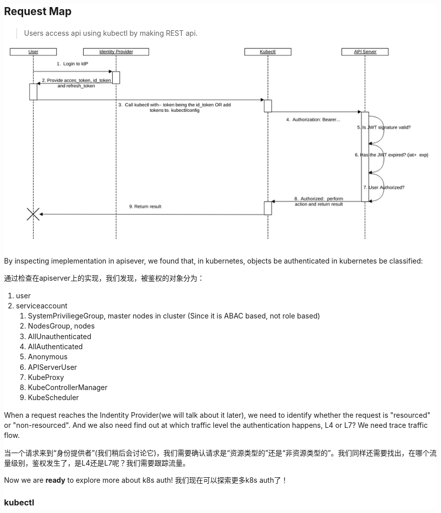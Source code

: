 ## Request Map

> Users access api using kubectl by making REST api.

![access control overview from Kubernetes Docs](/images/kubernetes/k8s_oidc_login.svg)

By inspecting imeplementation in apisever, we found that, in kubernetes, objects be authenticated in kubernetes be classified:

通过检查在apiserver上的实现，我们发现，被鉴权的对象分为：

1. user
2. serviceaccount
	1. SystemPriviliegeGroup, master nodes in cluster \(Since it is ABAC based, not role based\)
	2. NodesGroup, nodes
	3. AllUnauthenticated
	4. AllAuthenticated
	5. Anonymous
	6. APIServerUser
	7. KubeProxy
	8. KubeControllerManager
	9. KubeScheduler
	
When a request reaches the Indentity Provider\(we will talk about it later\), we need to identify whether the request is "resourced" or "non-resourced". And we also need find out at which traffic level the authentication happens, L4 or L7? We need trace traffic flow.

当一个请求来到“身份提供者”\(我们稍后会讨论它\)，我们需要确认请求是“资源类型的”还是“非资源类型的”。我们同样还需要找出，在哪个流量级别，鉴权发生了，是L4还是L7呢？我们需要跟踪流量。

Now we are **ready** to explore more about k8s auth! 
我们现在可以探索更多k8s auth了！

### kubectl
